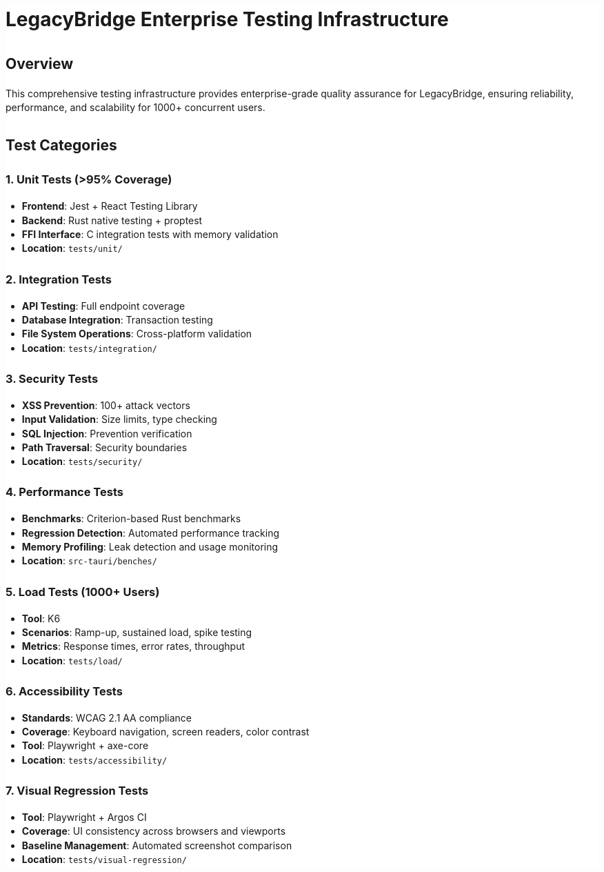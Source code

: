 # LegacyBridge Enterprise Testing Infrastructure

## Overview

This comprehensive testing infrastructure provides enterprise-grade quality assurance for LegacyBridge, ensuring reliability, performance, and scalability for 1000+ concurrent users.

## Test Categories

### 1. Unit Tests (>95% Coverage)
- **Frontend**: Jest + React Testing Library
- **Backend**: Rust native testing + proptest
- **FFI Interface**: C integration tests with memory validation
- **Location**: `tests/unit/`

### 2. Integration Tests
- **API Testing**: Full endpoint coverage
- **Database Integration**: Transaction testing
- **File System Operations**: Cross-platform validation
- **Location**: `tests/integration/`

### 3. Security Tests
- **XSS Prevention**: 100+ attack vectors
- **Input Validation**: Size limits, type checking
- **SQL Injection**: Prevention verification
- **Path Traversal**: Security boundaries
- **Location**: `tests/security/`

### 4. Performance Tests
- **Benchmarks**: Criterion-based Rust benchmarks
- **Regression Detection**: Automated performance tracking
- **Memory Profiling**: Leak detection and usage monitoring
- **Location**: `src-tauri/benches/`

### 5. Load Tests (1000+ Users)
- **Tool**: K6
- **Scenarios**: Ramp-up, sustained load, spike testing
- **Metrics**: Response times, error rates, throughput
- **Location**: `tests/load/`

### 6. Accessibility Tests
- **Standards**: WCAG 2.1 AA compliance
- **Coverage**: Keyboard navigation, screen readers, color contrast
- **Tool**: Playwright + axe-core
- **Location**: `tests/accessibility/`

### 7. Visual Regression Tests
- **Tool**: Playwright + Argos CI
- **Coverage**: UI consistency across browsers and viewports
- **Baseline Management**: Automated screenshot comparison
- **Location**: `tests/visual-regression/`

